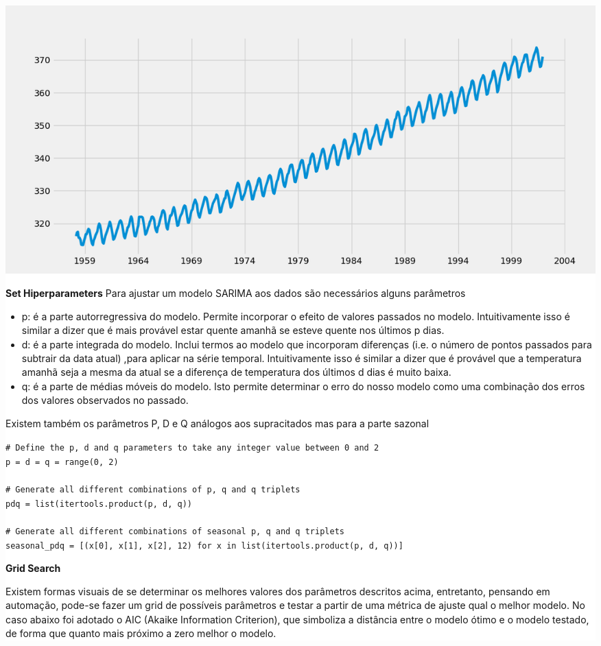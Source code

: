![co2Data](./img/co2Data.png)

__Set Hiperparameters__
Para ajustar um modelo SARIMA aos dados são necessários alguns parâmetros

 - p: é a parte autorregressiva do modelo. Permite incorporar o efeito de valores passados no modelo. Intuitivamente isso é similar a dizer que é mais provável estar quente amanhã se esteve quente nos últimos p dias.
 - d: é a parte integrada do modelo. Inclui termos ao modelo que incorporam diferenças (i.e. o número de pontos passados para subtrair da data atual) ,para aplicar na série temporal. Intuitivamente isso é similar a dizer que é provável que a temperatura amanhã seja a mesma da atual se a diferença de temperatura dos últimos d dias é muito baixa.
 - q: é a parte de médias móveis do modelo. Isto permite determinar o erro do nosso modelo como uma combinação dos erros dos valores observados no passado.

Existem também os parâmetros P, D e Q análogos aos supracitados mas para a parte sazonal 

```
# Define the p, d and q parameters to take any integer value between 0 and 2
p = d = q = range(0, 2)

# Generate all different combinations of p, q and q triplets
pdq = list(itertools.product(p, d, q))

# Generate all different combinations of seasonal p, q and q triplets
seasonal_pdq = [(x[0], x[1], x[2], 12) for x in list(itertools.product(p, d, q))]
```

__Grid Search__

Existem formas visuais de se determinar os melhores valores dos parâmetros descritos acima, entretanto, pensando em automação, pode-se fazer um grid de possíveis parâmetros e testar a partir de uma métrica de ajuste qual o melhor modelo. No caso abaixo foi adotado o AIC (Akaike Information Criterion), que simboliza a distância entre o modelo ótimo e o modelo testado, de forma que quanto mais próximo a zero melhor o modelo.
